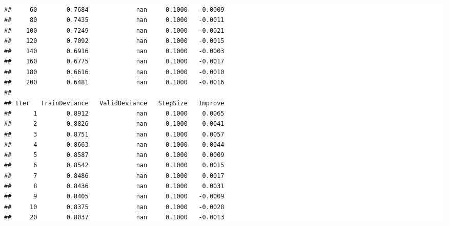     ##     60        0.7684             nan     0.1000   -0.0009
    ##     80        0.7435             nan     0.1000   -0.0011
    ##    100        0.7249             nan     0.1000   -0.0021
    ##    120        0.7092             nan     0.1000   -0.0015
    ##    140        0.6916             nan     0.1000   -0.0003
    ##    160        0.6775             nan     0.1000   -0.0017
    ##    180        0.6616             nan     0.1000   -0.0010
    ##    200        0.6481             nan     0.1000   -0.0016
    ## 
    ## Iter   TrainDeviance   ValidDeviance   StepSize   Improve
    ##      1        0.8912             nan     0.1000    0.0065
    ##      2        0.8826             nan     0.1000    0.0041
    ##      3        0.8751             nan     0.1000    0.0057
    ##      4        0.8663             nan     0.1000    0.0044
    ##      5        0.8587             nan     0.1000    0.0009
    ##      6        0.8542             nan     0.1000    0.0015
    ##      7        0.8486             nan     0.1000    0.0017
    ##      8        0.8436             nan     0.1000    0.0031
    ##      9        0.8405             nan     0.1000   -0.0009
    ##     10        0.8375             nan     0.1000   -0.0028
    ##     20        0.8037             nan     0.1000   -0.0013
